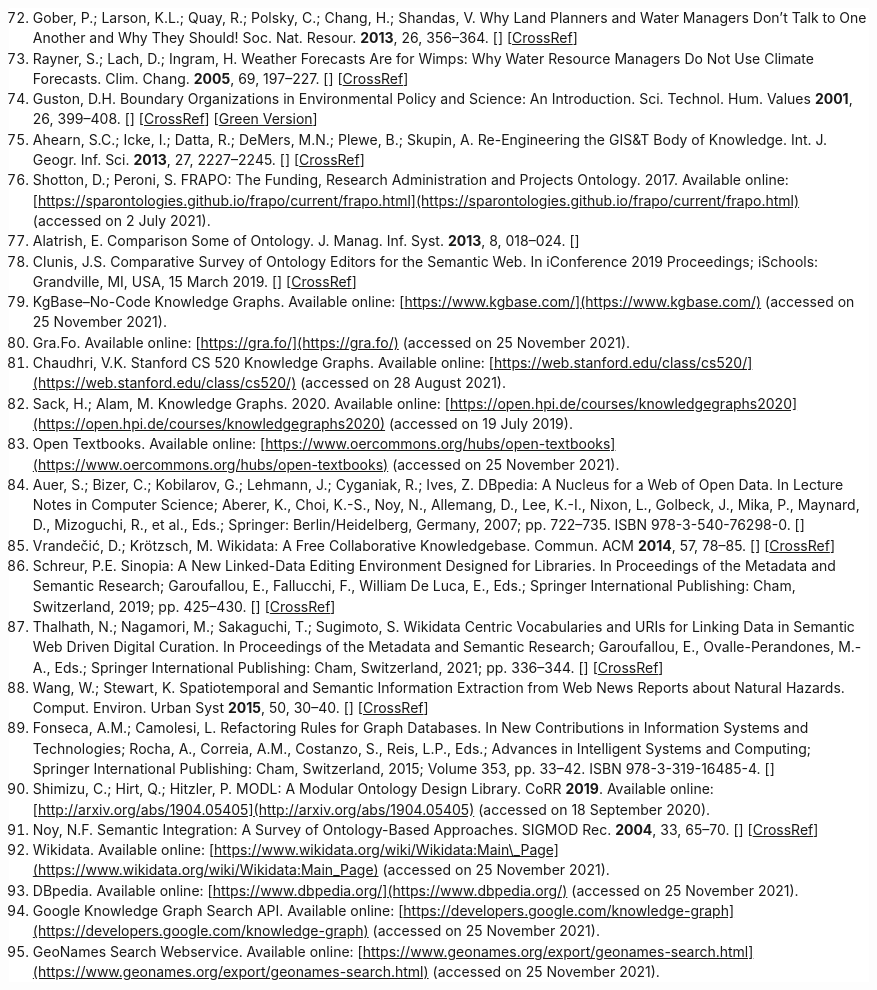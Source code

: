 72. Gober, P.; Larson, K.L.; Quay, R.; Polsky, C.; Chang, H.; Shandas, V. Why Land Planners and Water Managers Don’t Talk to One Another and Why They Should! Soc. Nat. Resour. **2013**, 26, 356–364. \[\] \[[CrossRef](http://doi.org/10.1080/08941920.2012.713448)\]
73. Rayner, S.; Lach, D.; Ingram, H. Weather Forecasts Are for Wimps: Why Water Resource Managers Do Not Use Climate Forecasts. Clim. Chang. **2005**, 69, 197–227. \[\] \[[CrossRef](http://doi.org/10.1007/s10584-005-3148-z)\]
74. Guston, D.H. Boundary Organizations in Environmental Policy and Science: An Introduction. Sci. Technol. Hum. Values **2001**, 26, 399–408. \[\] \[[CrossRef](http://doi.org/10.1177/016224390102600401)\] \[[Green Version](http://pdfs.semanticscholar.org/4f02/f19306a276585b7d534e1f0d6b2f3e0de77a.pdf)\]
75. Ahearn, S.C.; Icke, I.; Datta, R.; DeMers, M.N.; Plewe, B.; Skupin, A. Re-Engineering the GIS&T Body of Knowledge. Int. J. Geogr. Inf. Sci. **2013**, 27, 2227–2245. \[\] \[[CrossRef](http://doi.org/10.1080/13658816.2013.802324)\]
76. Shotton, D.; Peroni, S. FRAPO: The Funding, Research Administration and Projects Ontology. 2017. Available online: [https://sparontologies.github.io/frapo/current/frapo.html](https://sparontologies.github.io/frapo/current/frapo.html) (accessed on 2 July 2021).
77. Alatrish, E. Comparison Some of Ontology. J. Manag. Inf. Syst. **2013**, 8, 018–024. \[\]
78. Clunis, J.S. Comparative Survey of Ontology Editors for the Semantic Web. In iConference 2019 Proceedings; iSchools: Grandville, MI, USA, 15 March 2019. \[\] \[[CrossRef](http://doi.org/10.21900/iconf.2019.103300)\]
79. KgBase–No-Code Knowledge Graphs. Available online: [https://www.kgbase.com/](https://www.kgbase.com/) (accessed on 25 November 2021).
80. Gra.Fo. Available online: [https://gra.fo/](https://gra.fo/) (accessed on 25 November 2021).
81. Chaudhri, V.K. Stanford CS 520 Knowledge Graphs. Available online: [https://web.stanford.edu/class/cs520/](https://web.stanford.edu/class/cs520/) (accessed on 28 August 2021).
82. Sack, H.; Alam, M. Knowledge Graphs. 2020. Available online: [https://open.hpi.de/courses/knowledgegraphs2020](https://open.hpi.de/courses/knowledgegraphs2020) (accessed on 19 July 2019).
83. Open Textbooks. Available online: [https://www.oercommons.org/hubs/open-textbooks](https://www.oercommons.org/hubs/open-textbooks) (accessed on 25 November 2021).
84. Auer, S.; Bizer, C.; Kobilarov, G.; Lehmann, J.; Cyganiak, R.; Ives, Z. DBpedia: A Nucleus for a Web of Open Data. In Lecture Notes in Computer Science; Aberer, K., Choi, K.-S., Noy, N., Allemang, D., Lee, K.-I., Nixon, L., Golbeck, J., Mika, P., Maynard, D., Mizoguchi, R., et al., Eds.; Springer: Berlin/Heidelberg, Germany, 2007; pp. 722–735. ISBN 978-3-540-76298-0. \[\]
85. Vrandečić, D.; Krötzsch, M. Wikidata: A Free Collaborative Knowledgebase. Commun. ACM **2014**, 57, 78–85. \[\] \[[CrossRef](http://doi.org/10.1145/2629489)\]
86. Schreur, P.E. Sinopia: A New Linked-Data Editing Environment Designed for Libraries. In Proceedings of the Metadata and Semantic Research; Garoufallou, E., Fallucchi, F., William De Luca, E., Eds.; Springer International Publishing: Cham, Switzerland, 2019; pp. 425–430. \[\] \[[CrossRef](http://doi.org/10.1007/978-3-030-36599-8_39)\]
87. Thalhath, N.; Nagamori, M.; Sakaguchi, T.; Sugimoto, S. Wikidata Centric Vocabularies and URIs for Linking Data in Semantic Web Driven Digital Curation. In Proceedings of the Metadata and Semantic Research; Garoufallou, E., Ovalle-Perandones, M.-A., Eds.; Springer International Publishing: Cham, Switzerland, 2021; pp. 336–344. \[\] \[[CrossRef](http://doi.org/10.1007/978-3-030-71903-6_31)\]
88. Wang, W.; Stewart, K. Spatiotemporal and Semantic Information Extraction from Web News Reports about Natural Hazards. Comput. Environ. Urban Syst **2015**, 50, 30–40. \[\] \[[CrossRef](http://doi.org/10.1016/j.compenvurbsys.2014.11.001)\]
89. Fonseca, A.M.; Camolesi, L. Refactoring Rules for Graph Databases. In New Contributions in Information Systems and Technologies; Rocha, A., Correia, A.M., Costanzo, S., Reis, L.P., Eds.; Advances in Intelligent Systems and Computing; Springer International Publishing: Cham, Switzerland, 2015; Volume 353, pp. 33–42. ISBN 978-3-319-16485-4. \[\]
90. Shimizu, C.; Hirt, Q.; Hitzler, P. MODL: A Modular Ontology Design Library. CoRR **2019**. Available online: [http://arxiv.org/abs/1904.05405](http://arxiv.org/abs/1904.05405) (accessed on 18 September 2020).
91. Noy, N.F. Semantic Integration: A Survey of Ontology-Based Approaches. SIGMOD Rec. **2004**, 33, 65–70. \[\] \[[CrossRef](http://doi.org/10.1145/1041410.1041421)\]
92. Wikidata. Available online: [https://www.wikidata.org/wiki/Wikidata:Main\_Page](https://www.wikidata.org/wiki/Wikidata:Main_Page) (accessed on 25 November 2021).
93. DBpedia. Available online: [https://www.dbpedia.org/](https://www.dbpedia.org/) (accessed on 25 November 2021).
94. Google Knowledge Graph Search API. Available online: [https://developers.google.com/knowledge-graph](https://developers.google.com/knowledge-graph) (accessed on 25 November 2021).
95. GeoNames Search Webservice. Available online: [https://www.geonames.org/export/geonames-search.html](https://www.geonames.org/export/geonames-search.html) (accessed on 25 November 2021).